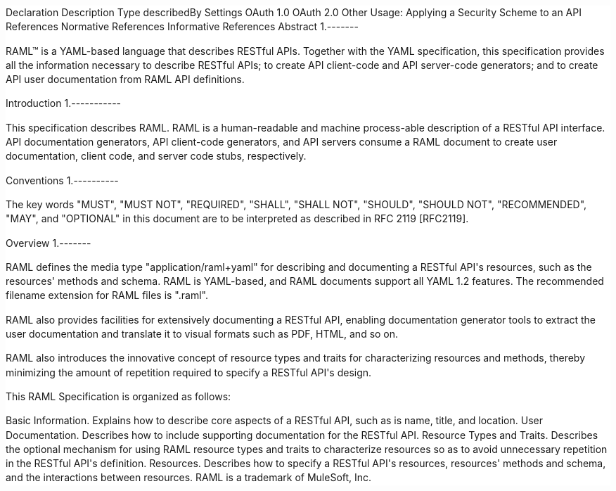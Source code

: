 Declaration
Description
Type
describedBy
Settings
OAuth 1.0
OAuth 2.0
Other
Usage: Applying a Security Scheme to an API
References
Normative References
Informative References
Abstract 1.-------

RAML™ is a YAML-based language that describes RESTful APIs. Together with the YAML specification, this specification provides all the information necessary to describe RESTful APIs; to create API client-code and API server-code generators; and to create API user documentation from RAML API definitions.

Introduction 1.-----------

This specification describes RAML. RAML is a human-readable and machine process-able description of a RESTful API interface. API documentation generators, API client-code generators, and API servers consume a RAML document to create user documentation, client code, and server code stubs, respectively.

Conventions 1.----------

The key words "MUST", "MUST NOT", "REQUIRED", "SHALL", "SHALL NOT", "SHOULD", "SHOULD NOT", "RECOMMENDED", "MAY", and "OPTIONAL" in this document are to be interpreted as described in RFC 2119 [RFC2119].

Overview 1.-------

RAML defines the media type "application/raml+yaml" for describing and documenting a RESTful API's resources, such as the resources' methods and schema. RAML is YAML-based, and RAML documents support all YAML 1.2 features. The recommended filename extension for RAML files is ".raml".

RAML also provides facilities for extensively documenting a RESTful API, enabling documentation generator tools to extract the user documentation and translate it to visual formats such as PDF, HTML, and so on.

RAML also introduces the innovative concept of resource types and traits for characterizing resources and methods, thereby minimizing the amount of repetition required to specify a RESTful API's design.

This RAML Specification is organized as follows:

Basic Information. Explains how to describe core aspects of a RESTful API, such as is name, title, and location.
User Documentation. Describes how to include supporting documentation for the RESTful API.
Resource Types and Traits. Describes the optional mechanism for using RAML resource types and traits to characterize resources so as to avoid unnecessary repetition in the RESTful API's definition.
Resources. Describes how to specify a RESTful API's resources, resources' methods and schema, and the interactions between resources.
RAML is a trademark of MuleSoft, Inc.
